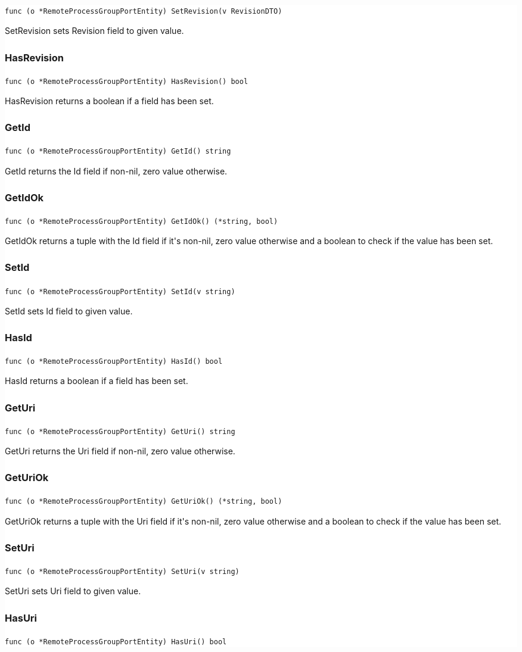 `func (o *RemoteProcessGroupPortEntity) SetRevision(v RevisionDTO)`

SetRevision sets Revision field to given value.

### HasRevision

`func (o *RemoteProcessGroupPortEntity) HasRevision() bool`

HasRevision returns a boolean if a field has been set.

### GetId

`func (o *RemoteProcessGroupPortEntity) GetId() string`

GetId returns the Id field if non-nil, zero value otherwise.

### GetIdOk

`func (o *RemoteProcessGroupPortEntity) GetIdOk() (*string, bool)`

GetIdOk returns a tuple with the Id field if it's non-nil, zero value otherwise
and a boolean to check if the value has been set.

### SetId

`func (o *RemoteProcessGroupPortEntity) SetId(v string)`

SetId sets Id field to given value.

### HasId

`func (o *RemoteProcessGroupPortEntity) HasId() bool`

HasId returns a boolean if a field has been set.

### GetUri

`func (o *RemoteProcessGroupPortEntity) GetUri() string`

GetUri returns the Uri field if non-nil, zero value otherwise.

### GetUriOk

`func (o *RemoteProcessGroupPortEntity) GetUriOk() (*string, bool)`

GetUriOk returns a tuple with the Uri field if it's non-nil, zero value otherwise
and a boolean to check if the value has been set.

### SetUri

`func (o *RemoteProcessGroupPortEntity) SetUri(v string)`

SetUri sets Uri field to given value.

### HasUri

`func (o *RemoteProcessGroupPortEntity) HasUri() bool`
